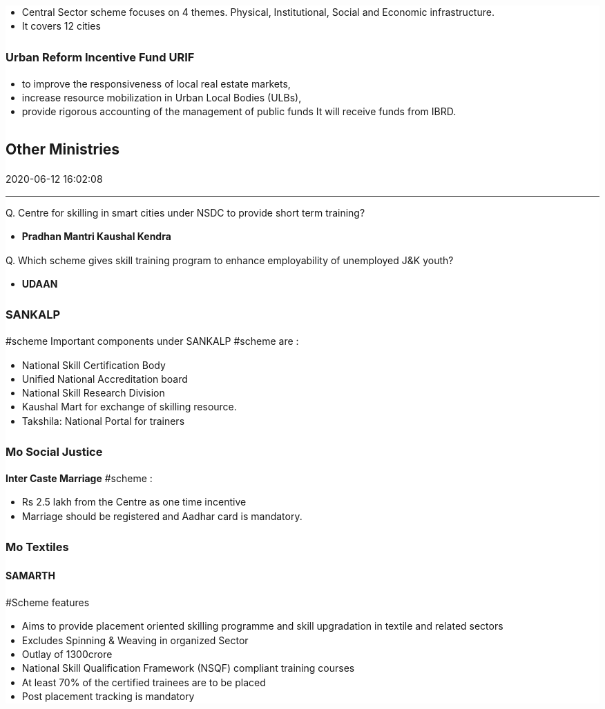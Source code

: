 - Central Sector scheme focuses on 4 themes. Physical, Institutional, Social and Economic infrastructure.
- It covers 12 cities

### Urban Reform Incentive Fund URIF

 - to improve the responsiveness of local real estate markets,
 - increase resource mobilization in Urban Local Bodies (ULBs),
 - provide rigorous accounting of the management of public funds It will receive funds from IBRD.


## Other Ministries

2020-06-12 16:02:08

---

Q. Centre for skilling in smart cities under NSDC to provide short term training?

- **Pradhan Mantri Kaushal Kendra**

Q. Which scheme gives skill training program to enhance employability of unemployed J&K youth?

- **UDAAN**

### SANKALP

#scheme
Important components under SANKALP #scheme are :

- National Skill Certification Body
- Unified National Accreditation board
- National Skill Research Division
- Kaushal Mart for exchange of skilling resource.
- Takshila: National Portal for trainers

### Mo Social Justice

**Inter Caste Marriage** #scheme :

- Rs 2.5 lakh from the Centre as one time incentive
- Marriage should be registered and Aadhar card is mandatory.

### Mo Textiles

#### SAMARTH

#Scheme features

- Aims to provide placement oriented skilling programme and skill upgradation in textile and related sectors
- Excludes Spinning & Weaving in organized Sector
- Outlay of 1300crore
- National Skill Qualification Framework (NSQF) compliant training courses
- At least 70% of the certified trainees are to be placed
- Post placement tracking is mandatory
